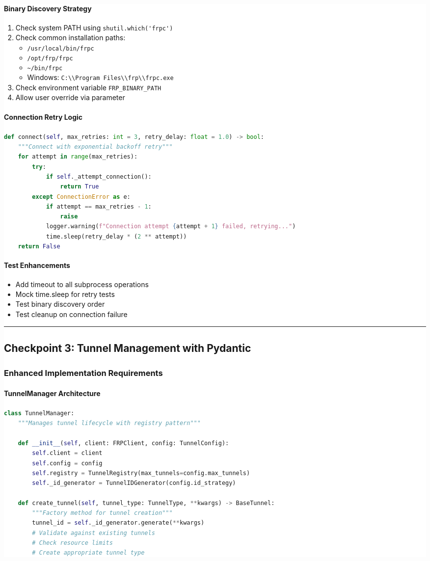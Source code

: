 ```python
```

#### Binary Discovery Strategy
1. Check system PATH using `shutil.which('frpc')`
2. Check common installation paths:
   - `/usr/local/bin/frpc`
   - `/opt/frp/frpc`
   - `~/bin/frpc`
   - Windows: `C:\\Program Files\\frp\\frpc.exe`
3. Check environment variable `FRP_BINARY_PATH`
4. Allow user override via parameter

#### Connection Retry Logic
```python
def connect(self, max_retries: int = 3, retry_delay: float = 1.0) -> bool:
    """Connect with exponential backoff retry"""
    for attempt in range(max_retries):
        try:
            if self._attempt_connection():
                return True
        except ConnectionError as e:
            if attempt == max_retries - 1:
                raise
            logger.warning(f"Connection attempt {attempt + 1} failed, retrying...")
            time.sleep(retry_delay * (2 ** attempt))
    return False
```

#### Test Enhancements
- Add timeout to all subprocess operations
- Mock time.sleep for retry tests
- Test binary discovery order
- Test cleanup on connection failure

---

## Checkpoint 3: Tunnel Management with Pydantic

### Enhanced Implementation Requirements

#### TunnelManager Architecture
```python
class TunnelManager:
    """Manages tunnel lifecycle with registry pattern"""

    def __init__(self, client: FRPClient, config: TunnelConfig):
        self.client = client
        self.config = config
        self.registry = TunnelRegistry(max_tunnels=config.max_tunnels)
        self._id_generator = TunnelIDGenerator(config.id_strategy)

    def create_tunnel(self, tunnel_type: TunnelType, **kwargs) -> BaseTunnel:
        """Factory method for tunnel creation"""
        tunnel_id = self._id_generator.generate(**kwargs)
        # Validate against existing tunnels
        # Check resource limits
        # Create appropriate tunnel type
```
